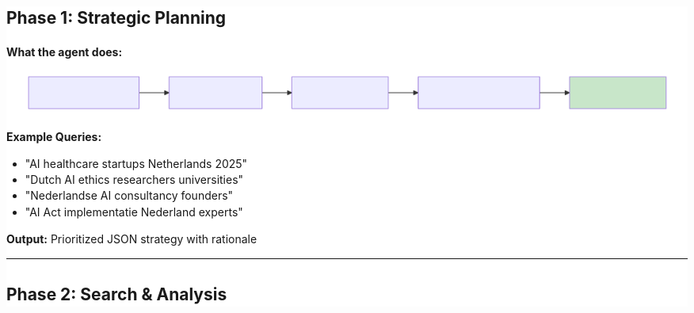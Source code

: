 
## Phase 1: Strategic Planning

**What the agent does:**

<div style="text-align: center; margin: 10px auto;">
  <img src="diagrams/diagram-2.svg" alt="Diagram 2" style="max-width: 95%; height: auto; max-height: 350px; object-fit: contain;" />
</div>

**Example Queries:**
- "AI healthcare startups Netherlands 2025"
- "Dutch AI ethics researchers universities"
- "Nederlandse AI consultancy founders"
- "AI Act implementatie Nederland experts"

**Output:** Prioritized JSON strategy with rationale

---

## Phase 2: Search & Analysis

<div style="text-align: center; margin: 10px auto;">